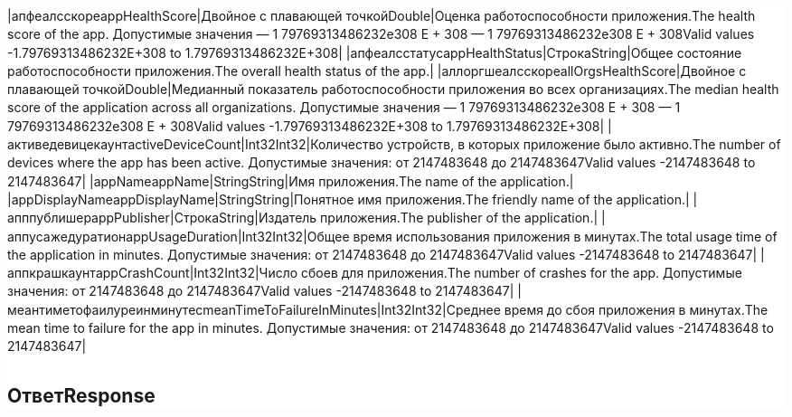 |<span data-ttu-id="f5c91-140">апфеалсскоре</span><span class="sxs-lookup"><span data-stu-id="f5c91-140">appHealthScore</span></span>|<span data-ttu-id="f5c91-141">Двойное с плавающей точкой</span><span class="sxs-lookup"><span data-stu-id="f5c91-141">Double</span></span>|<span data-ttu-id="f5c91-142">Оценка работоспособности приложения.</span><span class="sxs-lookup"><span data-stu-id="f5c91-142">The health score of the app.</span></span> <span data-ttu-id="f5c91-143">Допустимые значения — 1 79769313486232e308 E + 308 — 1 79769313486232e308 E + 308</span><span class="sxs-lookup"><span data-stu-id="f5c91-143">Valid values -1.79769313486232E+308 to 1.79769313486232E+308</span></span>|
|<span data-ttu-id="f5c91-144">апфеалсстатус</span><span class="sxs-lookup"><span data-stu-id="f5c91-144">appHealthStatus</span></span>|<span data-ttu-id="f5c91-145">Строка</span><span class="sxs-lookup"><span data-stu-id="f5c91-145">String</span></span>|<span data-ttu-id="f5c91-146">Общее состояние работоспособности приложения.</span><span class="sxs-lookup"><span data-stu-id="f5c91-146">The overall health status of the app.</span></span>|
|<span data-ttu-id="f5c91-147">аллоргшеалсскоре</span><span class="sxs-lookup"><span data-stu-id="f5c91-147">allOrgsHealthScore</span></span>|<span data-ttu-id="f5c91-148">Двойное с плавающей точкой</span><span class="sxs-lookup"><span data-stu-id="f5c91-148">Double</span></span>|<span data-ttu-id="f5c91-149">Медианный показатель работоспособности приложения во всех организациях.</span><span class="sxs-lookup"><span data-stu-id="f5c91-149">The median health score of the application across all organizations.</span></span> <span data-ttu-id="f5c91-150">Допустимые значения — 1 79769313486232e308 E + 308 — 1 79769313486232e308 E + 308</span><span class="sxs-lookup"><span data-stu-id="f5c91-150">Valid values -1.79769313486232E+308 to 1.79769313486232E+308</span></span>|
|<span data-ttu-id="f5c91-151">активедевицекаунт</span><span class="sxs-lookup"><span data-stu-id="f5c91-151">activeDeviceCount</span></span>|<span data-ttu-id="f5c91-152">Int32</span><span class="sxs-lookup"><span data-stu-id="f5c91-152">Int32</span></span>|<span data-ttu-id="f5c91-153">Количество устройств, в которых приложение было активно.</span><span class="sxs-lookup"><span data-stu-id="f5c91-153">The number of devices where the app has been active.</span></span> <span data-ttu-id="f5c91-154">Допустимые значения: от 2147483648 до 2147483647</span><span class="sxs-lookup"><span data-stu-id="f5c91-154">Valid values -2147483648 to 2147483647</span></span>|
|<span data-ttu-id="f5c91-155">appName</span><span class="sxs-lookup"><span data-stu-id="f5c91-155">appName</span></span>|<span data-ttu-id="f5c91-156">String</span><span class="sxs-lookup"><span data-stu-id="f5c91-156">String</span></span>|<span data-ttu-id="f5c91-157">Имя приложения.</span><span class="sxs-lookup"><span data-stu-id="f5c91-157">The name of the application.</span></span>|
|<span data-ttu-id="f5c91-158">appDisplayName</span><span class="sxs-lookup"><span data-stu-id="f5c91-158">appDisplayName</span></span>|<span data-ttu-id="f5c91-159">String</span><span class="sxs-lookup"><span data-stu-id="f5c91-159">String</span></span>|<span data-ttu-id="f5c91-160">Понятное имя приложения.</span><span class="sxs-lookup"><span data-stu-id="f5c91-160">The friendly name of the application.</span></span>|
|<span data-ttu-id="f5c91-161">апппублишер</span><span class="sxs-lookup"><span data-stu-id="f5c91-161">appPublisher</span></span>|<span data-ttu-id="f5c91-162">Строка</span><span class="sxs-lookup"><span data-stu-id="f5c91-162">String</span></span>|<span data-ttu-id="f5c91-163">Издатель приложения.</span><span class="sxs-lookup"><span data-stu-id="f5c91-163">The publisher of the application.</span></span>|
|<span data-ttu-id="f5c91-164">аппусажедуратион</span><span class="sxs-lookup"><span data-stu-id="f5c91-164">appUsageDuration</span></span>|<span data-ttu-id="f5c91-165">Int32</span><span class="sxs-lookup"><span data-stu-id="f5c91-165">Int32</span></span>|<span data-ttu-id="f5c91-166">Общее время использования приложения в минутах.</span><span class="sxs-lookup"><span data-stu-id="f5c91-166">The total usage time of the application in minutes.</span></span> <span data-ttu-id="f5c91-167">Допустимые значения: от 2147483648 до 2147483647</span><span class="sxs-lookup"><span data-stu-id="f5c91-167">Valid values -2147483648 to 2147483647</span></span>|
|<span data-ttu-id="f5c91-168">аппкрашкаунт</span><span class="sxs-lookup"><span data-stu-id="f5c91-168">appCrashCount</span></span>|<span data-ttu-id="f5c91-169">Int32</span><span class="sxs-lookup"><span data-stu-id="f5c91-169">Int32</span></span>|<span data-ttu-id="f5c91-170">Число сбоев для приложения.</span><span class="sxs-lookup"><span data-stu-id="f5c91-170">The number of crashes for the app.</span></span> <span data-ttu-id="f5c91-171">Допустимые значения: от 2147483648 до 2147483647</span><span class="sxs-lookup"><span data-stu-id="f5c91-171">Valid values -2147483648 to 2147483647</span></span>|
|<span data-ttu-id="f5c91-172">меантиметофаилуреинминутес</span><span class="sxs-lookup"><span data-stu-id="f5c91-172">meanTimeToFailureInMinutes</span></span>|<span data-ttu-id="f5c91-173">Int32</span><span class="sxs-lookup"><span data-stu-id="f5c91-173">Int32</span></span>|<span data-ttu-id="f5c91-174">Среднее время до сбоя приложения в минутах.</span><span class="sxs-lookup"><span data-stu-id="f5c91-174">The mean time to failure for the app in minutes.</span></span> <span data-ttu-id="f5c91-175">Допустимые значения: от 2147483648 до 2147483647</span><span class="sxs-lookup"><span data-stu-id="f5c91-175">Valid values -2147483648 to 2147483647</span></span>|



## <a name="response"></a><span data-ttu-id="f5c91-176">Ответ</span><span class="sxs-lookup"><span data-stu-id="f5c91-176">Response</span></span>